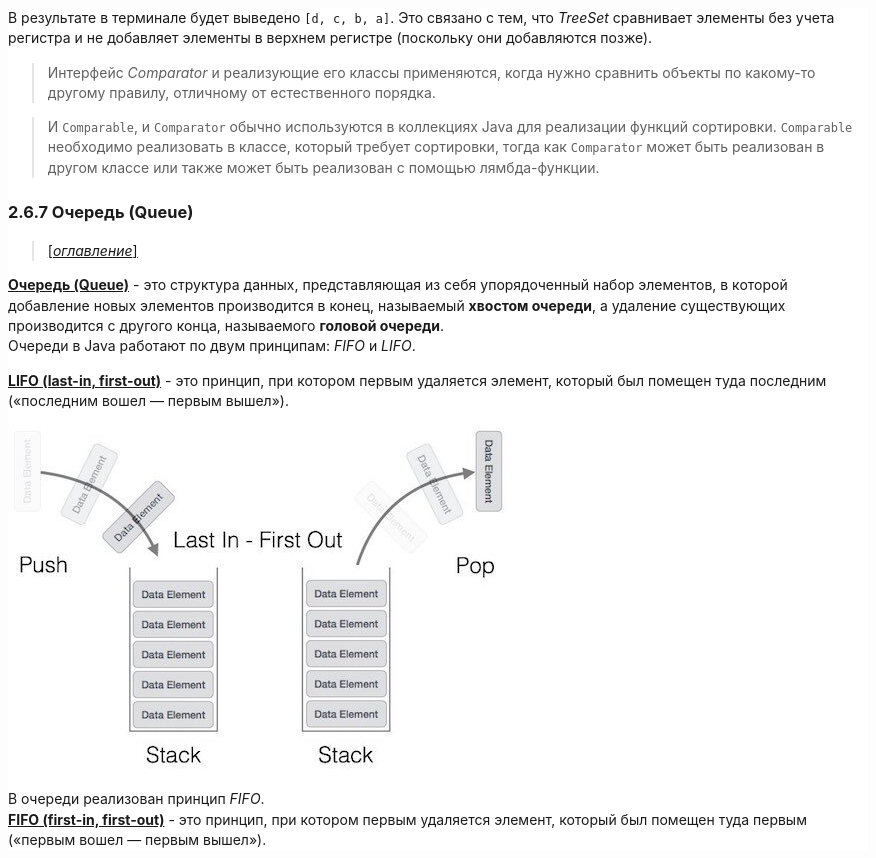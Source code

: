 В результате в терминале будет выведено `[d, c, b, a]`. Это связано с тем, что _TreeSet_ сравнивает элементы без учета
регистра и не добавляет элементы в верхнем регистре (поскольку они добавляются позже).

> Интерфейс _Comparator_ и реализующие его классы применяются, когда нужно сравнить объекты по какому-то другому
> правилу, отличному от естественного порядка.

> И `Comparable`, и `Comparator` обычно используются в коллекциях Java для реализации функций сортировки. `Comparable`
> необходимо реализовать в классе, который требует сортировки, тогда как `Comparator` может быть реализован в другом
> классе или также может быть реализован с помощью лямбда-функции.

### 2.6.7 Очередь (Queue)

> [[_оглавление_]](../README.md/#26-java-collections-framework)

[**Очередь (Queue)**](/conspect/definitions.md/#q) - это структура данных, представляющая из себя упорядоченный набор
элементов, в которой добавление новых элементов производится в конец, называемый **хвостом очереди**, а удаление
существующих производится с другого конца, называемого **головой очереди**.  
Очереди в Java работают по двум принципам: _FIFO_ и _LIFO_.

[**LIFO (last-in, first-out)**](/conspect/definitions.md/#l) - это принцип, при котором первым удаляется элемент,
который был помещен туда последним («последним вошел — первым вышел»).

![1.jpeg](/pictures/1.jpeg)

В очереди реализован принцип _FIFO_.  
[**FIFO (first-in, first-out)**](/conspect/definitions.md/#f) - это принцип, при котором первым удаляется элемент,
который был помещен туда первым («первым вошел — первым вышел»).

